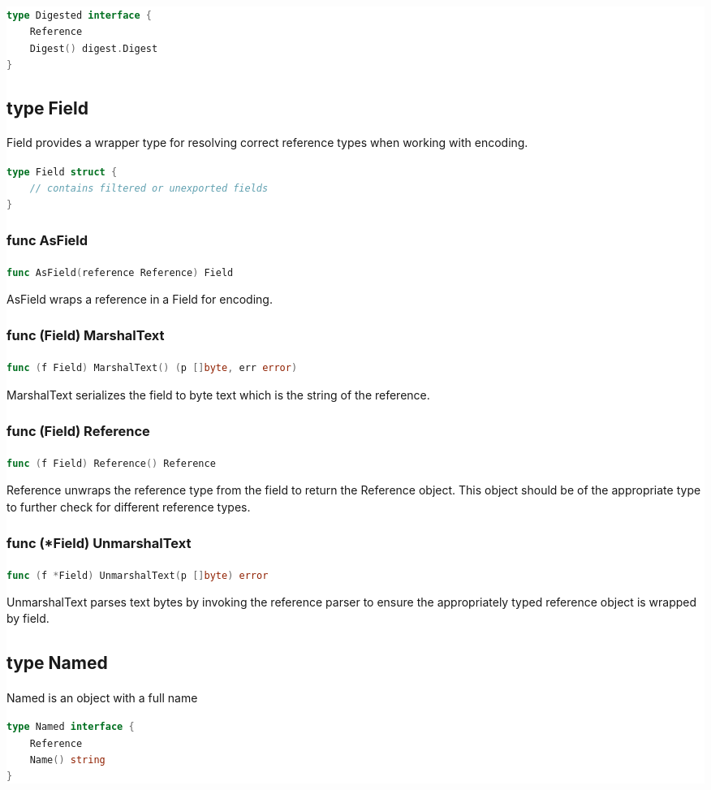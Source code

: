 ```go
type Digested interface {
    Reference
    Digest() digest.Digest
}
```

## type Field

Field provides a wrapper type for resolving correct reference types when working with encoding.

```go
type Field struct {
    // contains filtered or unexported fields
}
```

### func AsField

```go
func AsField(reference Reference) Field
```

AsField wraps a reference in a Field for encoding.

### func \(Field\) MarshalText

```go
func (f Field) MarshalText() (p []byte, err error)
```

MarshalText serializes the field to byte text which is the string of the reference.

### func \(Field\) Reference

```go
func (f Field) Reference() Reference
```

Reference unwraps the reference type from the field to return the Reference object. This object should be of the appropriate type to further check for different reference types.

### func \(\*Field\) UnmarshalText

```go
func (f *Field) UnmarshalText(p []byte) error
```

UnmarshalText parses text bytes by invoking the reference parser to ensure the appropriately typed reference object is wrapped by field.

## type Named

Named is an object with a full name

```go
type Named interface {
    Reference
    Name() string
}
```
